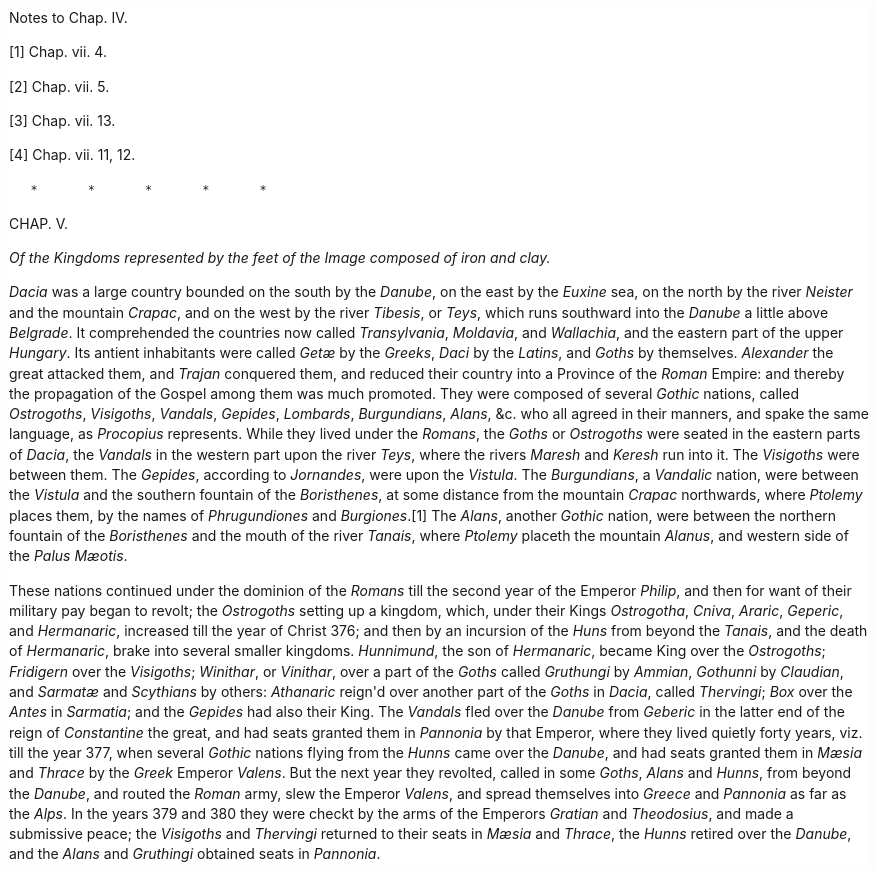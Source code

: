Notes to Chap. IV.

[1] Chap. vii. 4.

[2] Chap. vii. 5.

[3] Chap. vii. 13.

[4] Chap. vii. 11, 12.

       *       *       *       *       *

CHAP. V.

_Of the Kingdoms represented by the feet of the Image composed of iron and
clay._

_Dacia_ was a large country bounded on the south by the _Danube_, on the
east by the _Euxine_ sea, on the north by the river _Neister_ and the
mountain _Crapac_, and on the west by the river _Tibesis_, or _Teys_, which
runs southward into the _Danube_ a little above _Belgrade_. It comprehended
the countries now called _Transylvania_, _Moldavia_, and _Wallachia_, and
the eastern part of the upper _Hungary_. Its antient inhabitants were
called _Getæ_ by the _Greeks_, _Daci_ by the _Latins_, and _Goths_ by
themselves. _Alexander_ the great attacked them, and _Trajan_ conquered
them, and reduced their country into a Province of the _Roman_ Empire: and
thereby the propagation of the Gospel among them was much promoted. They
were composed of several _Gothic_ nations, called _Ostrogoths_,
_Visigoths_, _Vandals_, _Gepides_, _Lombards_, _Burgundians_, _Alans_, &c.
who all agreed in their manners, and spake the same language, as
_Procopius_ represents. While they lived under the _Romans_, the _Goths_ or
_Ostrogoths_ were seated in the eastern parts of _Dacia_, the _Vandals_ in
the western part upon the river _Teys_, where the rivers _Maresh_ and
_Keresh_ run into it. The _Visigoths_ were between them. The _Gepides_,
according to _Jornandes_, were upon the _Vistula_. The _Burgundians_, a
_Vandalic_ nation, were between the _Vistula_ and the southern fountain of
the _Boristhenes_, at some distance from the mountain _Crapac_ northwards,
where _Ptolemy_ places them, by the names of _Phrugundiones_ and
_Burgiones_.[1] The _Alans_, another _Gothic_ nation, were between the
northern fountain of the _Boristhenes_ and the mouth of the river _Tanais_,
where _Ptolemy_ placeth the mountain _Alanus_, and western side of the
_Palus Mæotis_.

These nations continued under the dominion of the _Romans_ till the second
year of the Emperor _Philip_, and then for want of their military pay began
to revolt; the _Ostrogoths_ setting up a kingdom, which, under their Kings
_Ostrogotha_, _Cniva_, _Araric_, _Geperic_, and _Hermanaric_, increased
till the year of Christ 376; and then by an incursion of the _Huns_ from
beyond the _Tanais_, and the death of _Hermanaric_, brake into several
smaller kingdoms. _Hunnimund_, the son of _Hermanaric_, became King over
the _Ostrogoths_; _Fridigern_ over the _Visigoths_; _Winithar_, or
_Vinithar_, over a part of the _Goths_ called _Gruthungi_ by _Ammian_,
_Gothunni_ by _Claudian_, and _Sarmatæ_ and _Scythians_ by others:
_Athanaric_ reign'd over another part of the _Goths_ in _Dacia_, called
_Thervingi_; _Box_ over the _Antes_ in _Sarmatia_; and the _Gepides_ had
also their King. The _Vandals_ fled over the _Danube_ from _Geberic_ in the
latter end of the reign of _Constantine_ the great, and had seats granted
them in _Pannonia_ by that Emperor, where they lived quietly forty years,
viz. till the year 377, when several _Gothic_ nations flying from the
_Hunns_ came over the _Danube_, and had seats granted them in _Mæsia_ and
_Thrace_ by the _Greek_ Emperor _Valens_. But the next year they revolted,
called in some _Goths_, _Alans_ and _Hunns_, from beyond the _Danube_, and
routed the _Roman_ army, slew the Emperor _Valens_, and spread themselves
into _Greece_ and _Pannonia_ as far as the _Alps_. In the years 379 and 380
they were checkt by the arms of the Emperors _Gratian_ and _Theodosius_,
and made a submissive peace; the _Visigoths_ and _Thervingi_ returned to
their seats in _Mæsia_ and _Thrace_, the _Hunns_ retired over the _Danube_,
and the _Alans_ and _Gruthingi_ obtained seats in _Pannonia_.
